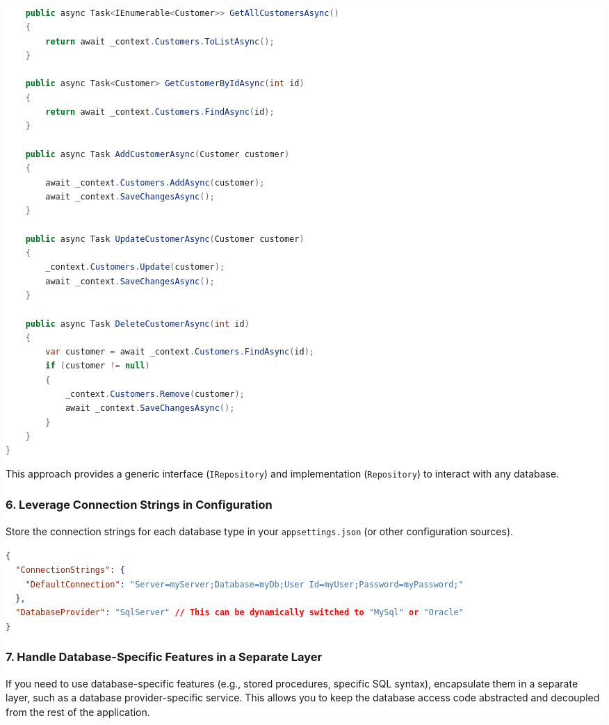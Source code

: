 ```csharp
    public async Task<IEnumerable<Customer>> GetAllCustomersAsync()
    {
        return await _context.Customers.ToListAsync();
    }

    public async Task<Customer> GetCustomerByIdAsync(int id)
    {
        return await _context.Customers.FindAsync(id);
    }

    public async Task AddCustomerAsync(Customer customer)
    {
        await _context.Customers.AddAsync(customer);
        await _context.SaveChangesAsync();
    }

    public async Task UpdateCustomerAsync(Customer customer)
    {
        _context.Customers.Update(customer);
        await _context.SaveChangesAsync();
    }

    public async Task DeleteCustomerAsync(int id)
    {
        var customer = await _context.Customers.FindAsync(id);
        if (customer != null)
        {
            _context.Customers.Remove(customer);
            await _context.SaveChangesAsync();
        }
    }
}
```

This approach provides a generic interface (`IRepository`) and implementation (`Repository`) to interact with any database.

### 6. Leverage Connection Strings in Configuration
Store the connection strings for each database type in your `appsettings.json` (or other configuration sources).

```json
{
  "ConnectionStrings": {
    "DefaultConnection": "Server=myServer;Database=myDb;User Id=myUser;Password=myPassword;"
  },
  "DatabaseProvider": "SqlServer" // This can be dynamically switched to "MySql" or "Oracle"
}
```

### 7. Handle Database-Specific Features in a Separate Layer
If you need to use database-specific features (e.g., stored procedures, specific SQL syntax), encapsulate them in a separate layer, such as a database provider-specific service. This allows you to keep the database access code abstracted and decoupled from the rest of the application.
